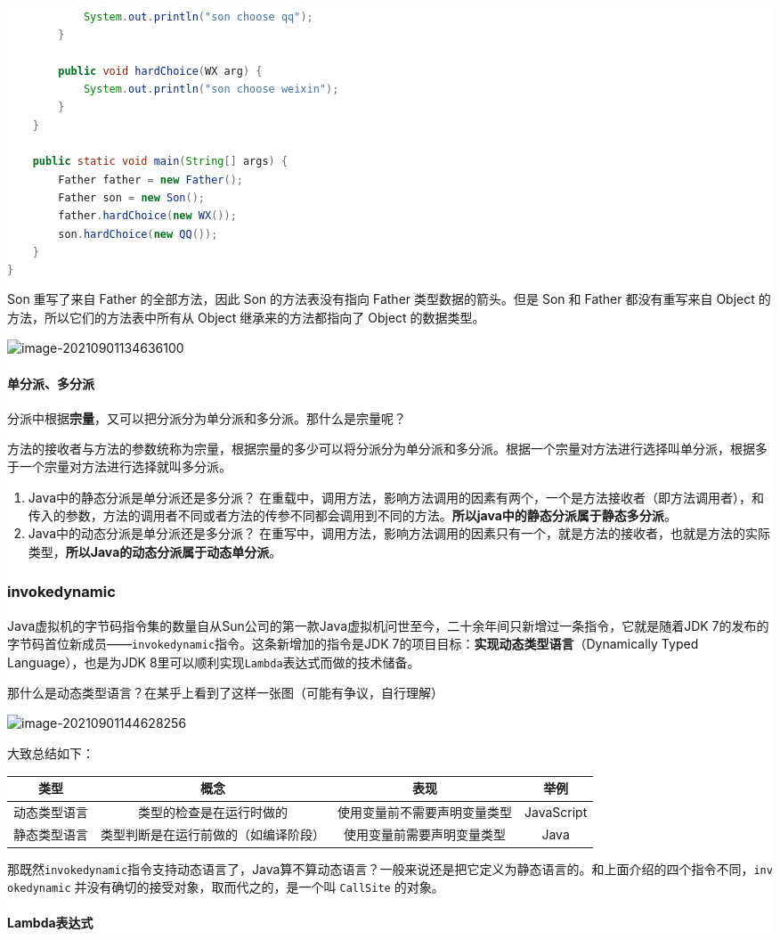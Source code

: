 ```java
            System.out.println("son choose qq");
        }

        public void hardChoice(WX arg) {
            System.out.println("son choose weixin");
        }
    }

    public static void main(String[] args) {
        Father father = new Father();
        Father son = new Son();
        father.hardChoice(new WX());
        son.hardChoice(new QQ());
    }
}
```

Son 重写了来自 Father 的全部方法，因此 Son 的方法表没有指向 Father 类型数据的箭头。但是 Son 和 Father 都没有重写来自 Object 的方法，所以它们的方法表中所有从 Object 继承来的方法都指向了 Object 的数据类型。

![image-20210901134636100](https://cdn.javatv.net/note/20210901134636.png)

#### 单分派、多分派

分派中根据**宗量**，又可以把分派分为单分派和多分派。那什么是宗量呢？

方法的接收者与方法的参数统称为宗量，根据宗量的多少可以将分派分为单分派和多分派。根据一个宗量对方法进行选择叫单分派，根据多于一个宗量对方法进行选择就叫多分派。

1. Java中的静态分派是单分派还是多分派？
   在重载中，调用方法，影响方法调用的因素有两个，一个是方法接收者（即方法调用者），和传入的参数，方法的调用者不同或者方法的传参不同都会调用到不同的方法。**所以java中的静态分派属于静态多分派**。
2. Java中的动态分派是单分派还是多分派？
   在重写中，调用方法，影响方法调用的因素只有一个，就是方法的接收者，也就是方法的实际类型，**所以Java的动态分派属于动态单分派**。

### invokedynamic

Java虚拟机的字节码指令集的数量自从Sun公司的第一款Java虚拟机问世至今，二十余年间只新增过一条指令，它就是随着JDK 7的发布的字节码首位新成员——`invokedynamic`指令。这条新增加的指令是JDK 7的项目目标：**实现动态类型语言**（Dynamically Typed Language），也是为JDK 8里可以顺利实现`Lambda`表达式而做的技术储备。

那什么是动态类型语言？在某乎上看到了这样一张图（可能有争议，自行理解）

![image-20210901144628256](https://cdn.javatv.net/note/20210901144628.png)

大致总结如下：

|     类型     |                 概念                 |             表现             |    举例    |
| :----------: | :----------------------------------: | :--------------------------: | :--------: |
| 动态类型语言 |       类型的检查是在运行时做的       | 使用变量前不需要声明变量类型 | JavaScript |
| 静态类型语言 | 类型判断是在运行前做的（如编译阶段） |  使用变量前需要声明变量类型  |    Java    |

那既然`invokedynamic`指令支持动态语言了，Java算不算动态语言？一般来说还是把它定义为静态语言的。和上面介绍的四个指令不同，`invokedynamic` 并没有确切的接受对象，取而代之的，是一个叫 `CallSite` 的对象。

#### Lambda表达式
